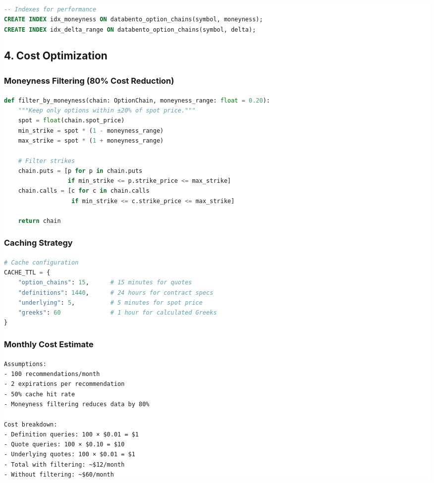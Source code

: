 ```sql
-- Indexes for performance
CREATE INDEX idx_moneyness ON databento_option_chains(symbol, moneyness);
CREATE INDEX idx_delta_range ON databento_option_chains(symbol, delta);
```

## 4. Cost Optimization

### Moneyness Filtering (80% Cost Reduction)

```python
def filter_by_moneyness(chain: OptionChain, moneyness_range: float = 0.20):
    """Keep only options within ±20% of spot price."""
    spot = float(chain.spot_price)
    min_strike = spot * (1 - moneyness_range)
    max_strike = spot * (1 + moneyness_range)

    # Filter strikes
    chain.puts = [p for p in chain.puts
                  if min_strike <= p.strike_price <= max_strike]
    chain.calls = [c for c in chain.calls
                   if min_strike <= c.strike_price <= max_strike]

    return chain
```

### Caching Strategy

```python
# Cache configuration
CACHE_TTL = {
    "option_chains": 15,      # 15 minutes for quotes
    "definitions": 1440,      # 24 hours for contract specs
    "underlying": 5,          # 5 minutes for spot price
    "greeks": 60              # 1 hour for calculated Greeks
}
```

### Monthly Cost Estimate

```
Assumptions:
- 100 recommendations/month
- 2 expirations per recommendation
- 50% cache hit rate
- Moneyness filtering reduces data by 80%

Cost breakdown:
- Definition queries: 100 × $0.01 = $1
- Quote queries: 100 × $0.10 = $10
- Underlying quotes: 100 × $0.01 = $1
- Total with filtering: ~$12/month
- Without filtering: ~$60/month
```
